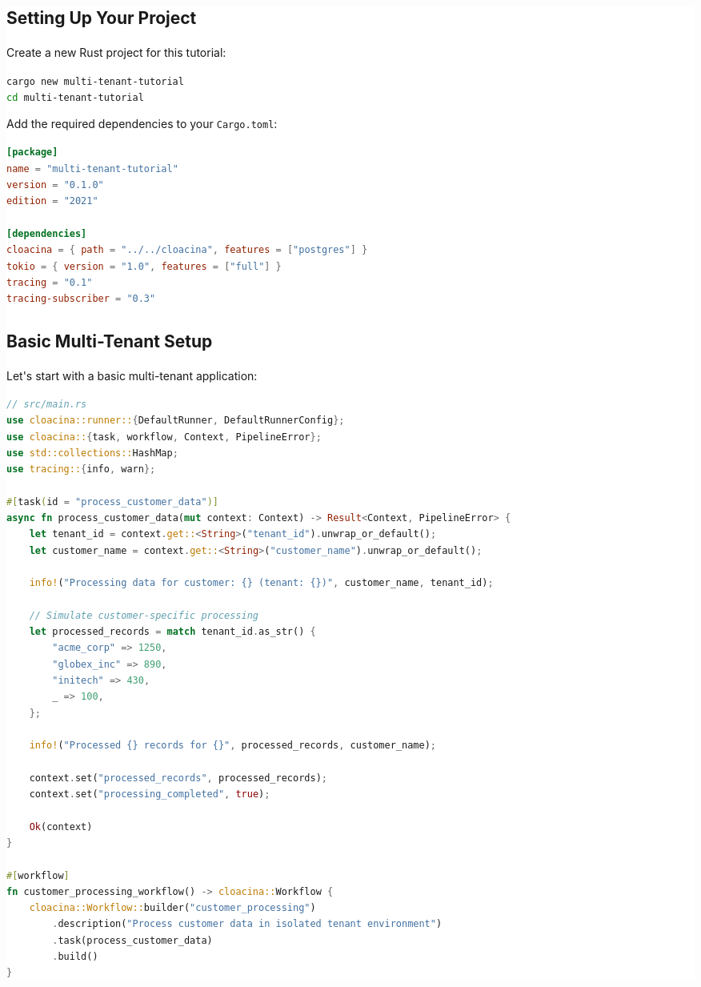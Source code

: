 ## Setting Up Your Project

Create a new Rust project for this tutorial:

```bash
cargo new multi-tenant-tutorial
cd multi-tenant-tutorial
```

Add the required dependencies to your `Cargo.toml`:

```toml
[package]
name = "multi-tenant-tutorial"
version = "0.1.0"
edition = "2021"

[dependencies]
cloacina = { path = "../../cloacina", features = ["postgres"] }
tokio = { version = "1.0", features = ["full"] }
tracing = "0.1"
tracing-subscriber = "0.3"
```

## Basic Multi-Tenant Setup

Let's start with a basic multi-tenant application:

```rust
// src/main.rs
use cloacina::runner::{DefaultRunner, DefaultRunnerConfig};
use cloacina::{task, workflow, Context, PipelineError};
use std::collections::HashMap;
use tracing::{info, warn};

#[task(id = "process_customer_data")]
async fn process_customer_data(mut context: Context) -> Result<Context, PipelineError> {
    let tenant_id = context.get::<String>("tenant_id").unwrap_or_default();
    let customer_name = context.get::<String>("customer_name").unwrap_or_default();

    info!("Processing data for customer: {} (tenant: {})", customer_name, tenant_id);

    // Simulate customer-specific processing
    let processed_records = match tenant_id.as_str() {
        "acme_corp" => 1250,
        "globex_inc" => 890,
        "initech" => 430,
        _ => 100,
    };

    info!("Processed {} records for {}", processed_records, customer_name);

    context.set("processed_records", processed_records);
    context.set("processing_completed", true);

    Ok(context)
}

#[workflow]
fn customer_processing_workflow() -> cloacina::Workflow {
    cloacina::Workflow::builder("customer_processing")
        .description("Process customer data in isolated tenant environment")
        .task(process_customer_data)
        .build()
}
```
